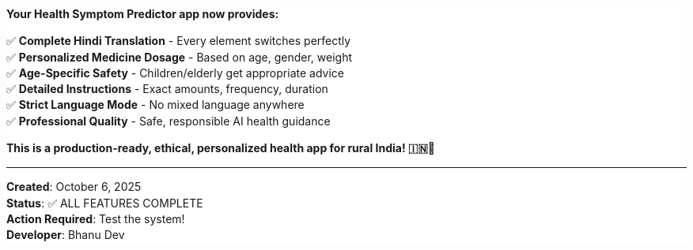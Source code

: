 **Your Health Symptom Predictor app now provides:**

✅ **Complete Hindi Translation** - Every element switches perfectly  
✅ **Personalized Medicine Dosage** - Based on age, gender, weight  
✅ **Age-Specific Safety** - Children/elderly get appropriate advice  
✅ **Detailed Instructions** - Exact amounts, frequency, duration  
✅ **Strict Language Mode** - No mixed language anywhere  
✅ **Professional Quality** - Safe, responsible AI health guidance  

**This is a production-ready, ethical, personalized health app for rural India! 🇮🇳💊**

---

**Created**: October 6, 2025  
**Status**: ✅ ALL FEATURES COMPLETE  
**Action Required**: Test the system!  
**Developer**: Bhanu Dev
